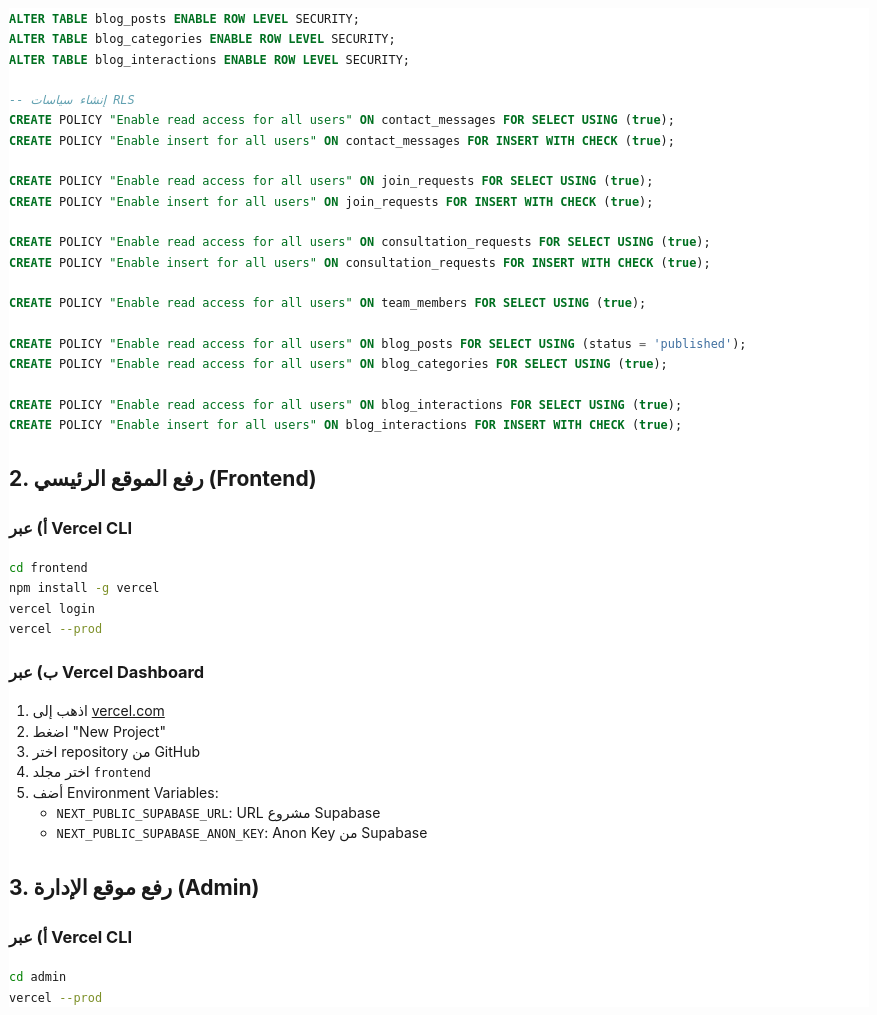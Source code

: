 ```sql
ALTER TABLE blog_posts ENABLE ROW LEVEL SECURITY;
ALTER TABLE blog_categories ENABLE ROW LEVEL SECURITY;
ALTER TABLE blog_interactions ENABLE ROW LEVEL SECURITY;

-- إنشاء سياسات RLS
CREATE POLICY "Enable read access for all users" ON contact_messages FOR SELECT USING (true);
CREATE POLICY "Enable insert for all users" ON contact_messages FOR INSERT WITH CHECK (true);

CREATE POLICY "Enable read access for all users" ON join_requests FOR SELECT USING (true);
CREATE POLICY "Enable insert for all users" ON join_requests FOR INSERT WITH CHECK (true);

CREATE POLICY "Enable read access for all users" ON consultation_requests FOR SELECT USING (true);
CREATE POLICY "Enable insert for all users" ON consultation_requests FOR INSERT WITH CHECK (true);

CREATE POLICY "Enable read access for all users" ON team_members FOR SELECT USING (true);

CREATE POLICY "Enable read access for all users" ON blog_posts FOR SELECT USING (status = 'published');
CREATE POLICY "Enable read access for all users" ON blog_categories FOR SELECT USING (true);

CREATE POLICY "Enable read access for all users" ON blog_interactions FOR SELECT USING (true);
CREATE POLICY "Enable insert for all users" ON blog_interactions FOR INSERT WITH CHECK (true);
```

## 2. رفع الموقع الرئيسي (Frontend)

### أ) عبر Vercel CLI
```bash
cd frontend
npm install -g vercel
vercel login
vercel --prod
```

### ب) عبر Vercel Dashboard
1. اذهب إلى [vercel.com](https://vercel.com)
2. اضغط "New Project"
3. اختر repository من GitHub
4. اختر مجلد `frontend`
5. أضف Environment Variables:
   - `NEXT_PUBLIC_SUPABASE_URL`: URL مشروع Supabase
   - `NEXT_PUBLIC_SUPABASE_ANON_KEY`: Anon Key من Supabase

## 3. رفع موقع الإدارة (Admin)

### أ) عبر Vercel CLI
```bash
cd admin
vercel --prod
```
